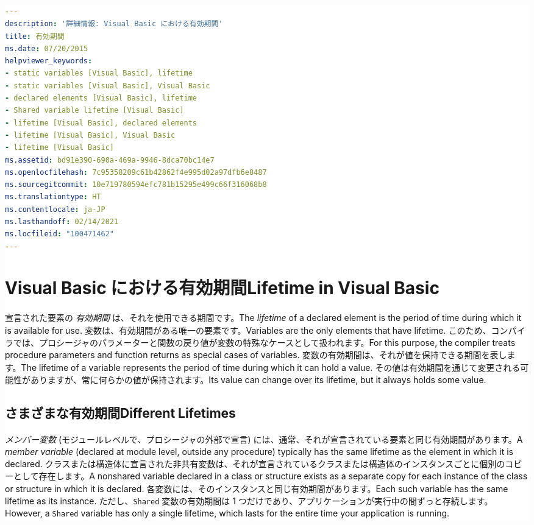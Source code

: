 ```yaml
---
description: '詳細情報: Visual Basic における有効期間'
title: 有効期間
ms.date: 07/20/2015
helpviewer_keywords:
- static variables [Visual Basic], lifetime
- static variables [Visual Basic], Visual Basic
- declared elements [Visual Basic], lifetime
- Shared variable lifetime [Visual Basic]
- lifetime [Visual Basic], declared elements
- lifetime [Visual Basic], Visual Basic
- lifetime [Visual Basic]
ms.assetid: bd91e390-690a-469a-9946-8dca70bc14e7
ms.openlocfilehash: 7c95358209c61b42862f4e995d02a97dfb6e8487
ms.sourcegitcommit: 10e719780594efc781b15295e499c66f316068b8
ms.translationtype: HT
ms.contentlocale: ja-JP
ms.lasthandoff: 02/14/2021
ms.locfileid: "100471462"
---
```

# <a name="lifetime-in-visual-basic"></a><span data-ttu-id="50def-103">Visual Basic における有効期間</span><span class="sxs-lookup"><span data-stu-id="50def-103">Lifetime in Visual Basic</span></span>

<span data-ttu-id="50def-104">宣言された要素の *有効期間* は、それを使用できる期間です。</span><span class="sxs-lookup"><span data-stu-id="50def-104">The *lifetime* of a declared element is the period of time during which it is available for use.</span></span> <span data-ttu-id="50def-105">変数は、有効期間がある唯一の要素です。</span><span class="sxs-lookup"><span data-stu-id="50def-105">Variables are the only elements that have lifetime.</span></span> <span data-ttu-id="50def-106">このため、コンパイラでは、プロシージャのパラメーターと関数の戻り値が変数の特殊なケースとして扱われます。</span><span class="sxs-lookup"><span data-stu-id="50def-106">For this purpose, the compiler treats procedure parameters and function returns as special cases of variables.</span></span> <span data-ttu-id="50def-107">変数の有効期間は、それが値を保持できる期間を表します。</span><span class="sxs-lookup"><span data-stu-id="50def-107">The lifetime of a variable represents the period of time during which it can hold a value.</span></span> <span data-ttu-id="50def-108">その値は有効期間を通じて変更される可能性がありますが、常に何らかの値が保持されます。</span><span class="sxs-lookup"><span data-stu-id="50def-108">Its value can change over its lifetime, but it always holds some value.</span></span>  
  
## <a name="different-lifetimes"></a><span data-ttu-id="50def-109">さまざまな有効期間</span><span class="sxs-lookup"><span data-stu-id="50def-109">Different Lifetimes</span></span>  

 <span data-ttu-id="50def-110">*メンバー変数* (モジュールレベルで、プロシージャの外部で宣言) には、通常、それが宣言されている要素と同じ有効期間があります。</span><span class="sxs-lookup"><span data-stu-id="50def-110">A *member variable* (declared at module level, outside any procedure) typically has the same lifetime as the element in which it is declared.</span></span> <span data-ttu-id="50def-111">クラスまたは構造体に宣言された非共有変数は、それが宣言されているクラスまたは構造体のインスタンスごとに個別のコピーとして存在します。</span><span class="sxs-lookup"><span data-stu-id="50def-111">A nonshared variable declared in a class or structure exists as a separate copy for each instance of the class or structure in which it is declared.</span></span> <span data-ttu-id="50def-112">各変数には、そのインスタンスと同じ有効期間があります。</span><span class="sxs-lookup"><span data-stu-id="50def-112">Each such variable has the same lifetime as its instance.</span></span> <span data-ttu-id="50def-113">ただし、`Shared` 変数の有効期間は 1 つだけであり、アプリケーションが実行中の間ずっと存続します。</span><span class="sxs-lookup"><span data-stu-id="50def-113">However, a `Shared` variable has only a single lifetime, which lasts for the entire time your application is running.</span></span>  
  